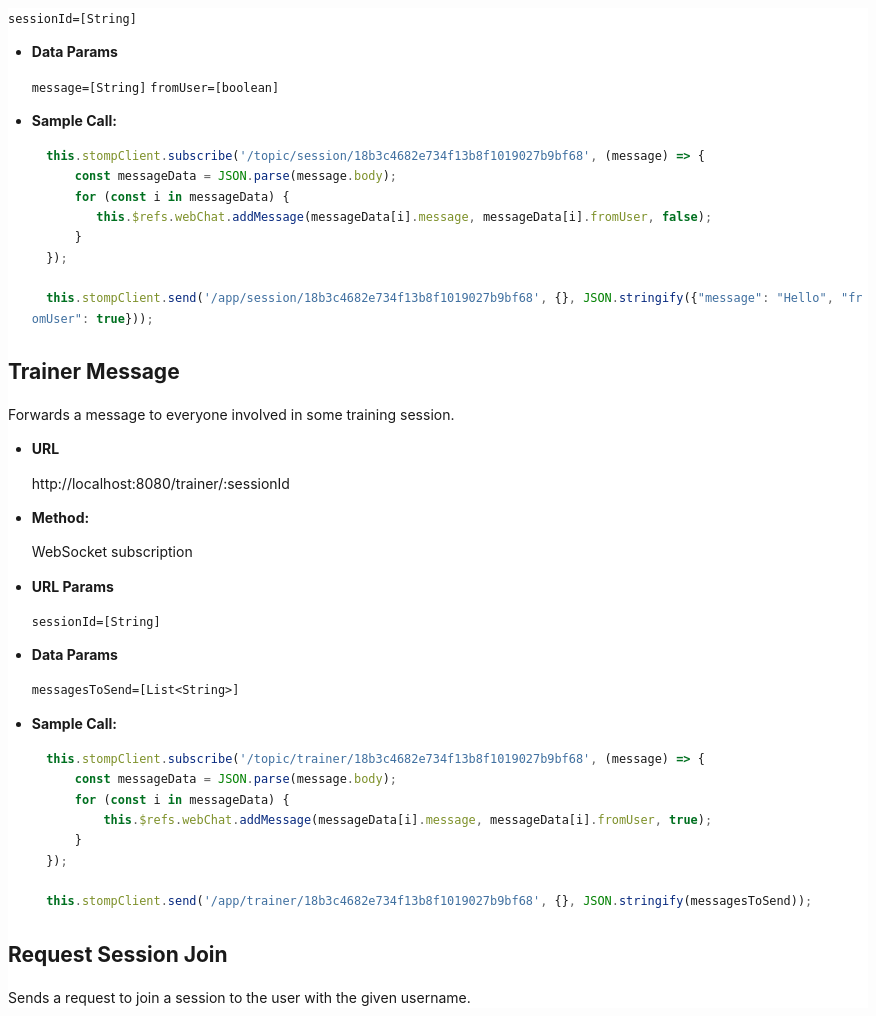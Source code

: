   `sessionId=[String]`

* **Data Params**

  `message=[String]`
  `fromUser=[boolean]`

* **Sample Call:**

  ```javascript
    this.stompClient.subscribe('/topic/session/18b3c4682e734f13b8f1019027b9bf68', (message) => {
        const messageData = JSON.parse(message.body);
        for (const i in messageData) {
           this.$refs.webChat.addMessage(messageData[i].message, messageData[i].fromUser, false);
        }
    });
    
    this.stompClient.send('/app/session/18b3c4682e734f13b8f1019027b9bf68', {}, JSON.stringify({"message": "Hello", "fromUser": true}));
  ```

**Trainer Message**
----
Forwards a message to everyone involved in some training session.

* **URL**

  http://localhost:8080/trainer/:sessionId

* **Method:**

  WebSocket subscription

* **URL Params**

  `sessionId=[String]`

* **Data Params**

  `messagesToSend=[List<String>]`

* **Sample Call:**

  ```javascript
    this.stompClient.subscribe('/topic/trainer/18b3c4682e734f13b8f1019027b9bf68', (message) => {
        const messageData = JSON.parse(message.body);
        for (const i in messageData) {
            this.$refs.webChat.addMessage(messageData[i].message, messageData[i].fromUser, true);
        }
    });
    
    this.stompClient.send('/app/trainer/18b3c4682e734f13b8f1019027b9bf68', {}, JSON.stringify(messagesToSend));
  ```

**Request Session Join**
----
Sends a request to join a session to the user with the given username.
